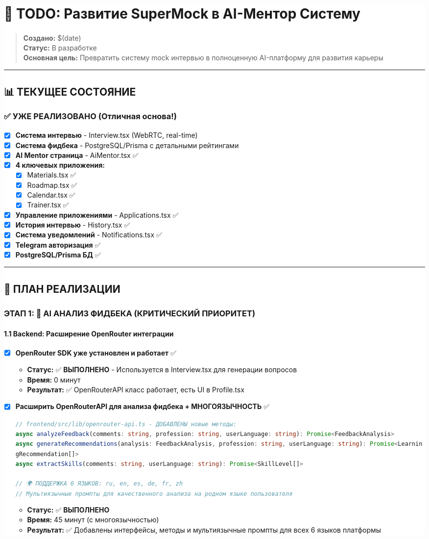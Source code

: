 # 🚀 TODO: Развитие SuperMock в AI-Ментор Систему

> **Создано:** $(date)  
> **Статус:** В разработке  
> **Основная цель:** Превратить систему mock интервью в полноценную AI-платформу для развития карьеры

---

## 📊 ТЕКУЩЕЕ СОСТОЯНИЕ

### ✅ УЖЕ РЕАЛИЗОВАНО (Отличная основа!)

- [x] **Система интервью** - Interview.tsx (WebRTC, real-time)
- [x] **Система фидбека** - PostgreSQL/Prisma с детальными рейтингами  
- [x] **AI Mentor страница** - AiMentor.tsx ✅
- [x] **4 ключевых приложения:**
  - [x] Materials.tsx ✅
  - [x] Roadmap.tsx ✅  
  - [x] Calendar.tsx ✅
  - [x] Trainer.tsx ✅
- [x] **Управление приложениями** - Applications.tsx ✅
- [x] **История интервью** - History.tsx ✅
- [x] **Система уведомлений** - Notifications.tsx ✅
- [x] **Telegram авторизация** ✅
- [x] **PostgreSQL/Prisma БД** ✅

---

## 🎯 ПЛАН РЕАЛИЗАЦИИ

### ЭТАП 1: 🧠 AI АНАЛИЗ ФИДБЕКА (КРИТИЧЕСКИЙ ПРИОРИТЕТ)

#### 1.1 Backend: Расширение OpenRouter интеграции
- [x] **OpenRouter SDK уже установлен и работает** ✅
  - **Статус:** ✅ **ВЫПОЛНЕНО** - Используется в Interview.tsx для генерации вопросов
  - **Время:** 0 минут  
  - **Результат:** ✅ OpenRouterAPI класс работает, есть UI в Profile.tsx

- [x] **Расширить OpenRouterAPI для анализа фидбека + МНОГОЯЗЫЧНОСТЬ** ✅
  ```typescript
  // frontend/src/lib/openrouter-api.ts - ДОБАВЛЕНЫ новые методы:
  async analyzeFeedback(comments: string, profession: string, userLanguage: string): Promise<FeedbackAnalysis>
  async generateRecommendations(analysis: FeedbackAnalysis, profession: string, userLanguage: string): Promise<LearningRecommendation[]>
  async extractSkills(comments: string, userLanguage: string): Promise<SkillLevel[]>
  
  // 🌍 ПОДДЕРЖКА 6 ЯЗЫКОВ: ru, en, es, de, fr, zh
  // Мультиязычные промпты для качественного анализа на родном языке пользователя
  ```
  - **Статус:** ✅ **ВЫПОЛНЕНО**  
  - **Время:** 45 минут (с многоязычностью)
  - **Результат:** ✅ Добавлены интерфейсы, методы и мультиязычные промпты для всех 6 языков платформы

